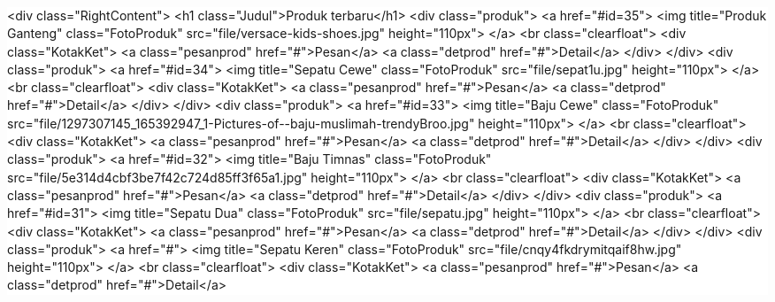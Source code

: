 &lt;div class="RightContent"&gt;
&lt;h1 class="Judul"&gt;Produk terbaru&lt;/h1&gt;
&lt;div class="produk"&gt;
	&lt;a href="#id=35"&gt;
		&lt;img title="Produk Ganteng" class="FotoProduk" src="file/versace-kids-shoes.jpg" height="110px"&gt;
	&lt;/a&gt;
	&lt;br class="clearfloat"&gt;
	&lt;div class="KotakKet"&gt;
	&lt;a class="pesanprod" href="#"&gt;Pesan&lt;/a&gt;
	&lt;a class="detprod" href="#"&gt;Detail&lt;/a&gt;
	&lt;/div&gt;
&lt;/div&gt;
&lt;div class="produk"&gt;
	&lt;a href="#id=34"&gt;
		&lt;img title="Sepatu Cewe" class="FotoProduk" src="file/sepat1u.jpg" height="110px"&gt;
	&lt;/a&gt;
	&lt;br class="clearfloat"&gt;
	&lt;div class="KotakKet"&gt;
	&lt;a class="pesanprod" href="#"&gt;Pesan&lt;/a&gt;
	&lt;a class="detprod" href="#"&gt;Detail&lt;/a&gt;
	&lt;/div&gt;
&lt;/div&gt;
&lt;div class="produk"&gt;
	&lt;a href="#id=33"&gt;
		&lt;img title="Baju Cewe" class="FotoProduk" src="file/1297307145_165392947_1-Pictures-of--baju-muslimah-trendyBroo.jpg" height="110px"&gt;
	&lt;/a&gt;
	&lt;br class="clearfloat"&gt;
	&lt;div class="KotakKet"&gt;
	&lt;a class="pesanprod" href="#"&gt;Pesan&lt;/a&gt;
	&lt;a class="detprod" href="#"&gt;Detail&lt;/a&gt;
	&lt;/div&gt;
&lt;/div&gt;
&lt;div class="produk"&gt;
	&lt;a href="#id=32"&gt;
		&lt;img title="Baju Timnas" class="FotoProduk" src="file/5e314d4cbf3be7f42c724d85ff3f65a1.jpg" height="110px"&gt;
	&lt;/a&gt;
	&lt;br class="clearfloat"&gt;
	&lt;div class="KotakKet"&gt;
	&lt;a class="pesanprod" href="#"&gt;Pesan&lt;/a&gt;
	&lt;a class="detprod" href="#"&gt;Detail&lt;/a&gt;
	&lt;/div&gt;
&lt;/div&gt;
&lt;div class="produk"&gt;
	&lt;a href="#id=31"&gt;
		&lt;img title="Sepatu Dua" class="FotoProduk" src="file/sepatu.jpg" height="110px"&gt;
	&lt;/a&gt;
	&lt;br class="clearfloat"&gt;
	&lt;div class="KotakKet"&gt;
	&lt;a class="pesanprod" href="#"&gt;Pesan&lt;/a&gt;
	&lt;a class="detprod" href="#"&gt;Detail&lt;/a&gt;
	&lt;/div&gt;
&lt;/div&gt;
&lt;div class="produk"&gt;
	&lt;a href="#"&gt;
		&lt;img title="Sepatu Keren" class="FotoProduk" src="file/cnqy4fkdrymitqaif8hw.jpg" height="110px"&gt;
	&lt;/a&gt;
	&lt;br class="clearfloat"&gt;
	&lt;div class="KotakKet"&gt;
	&lt;a class="pesanprod" href="#"&gt;Pesan&lt;/a&gt;
	&lt;a class="detprod" href="#"&gt;Detail&lt;/a&gt;
